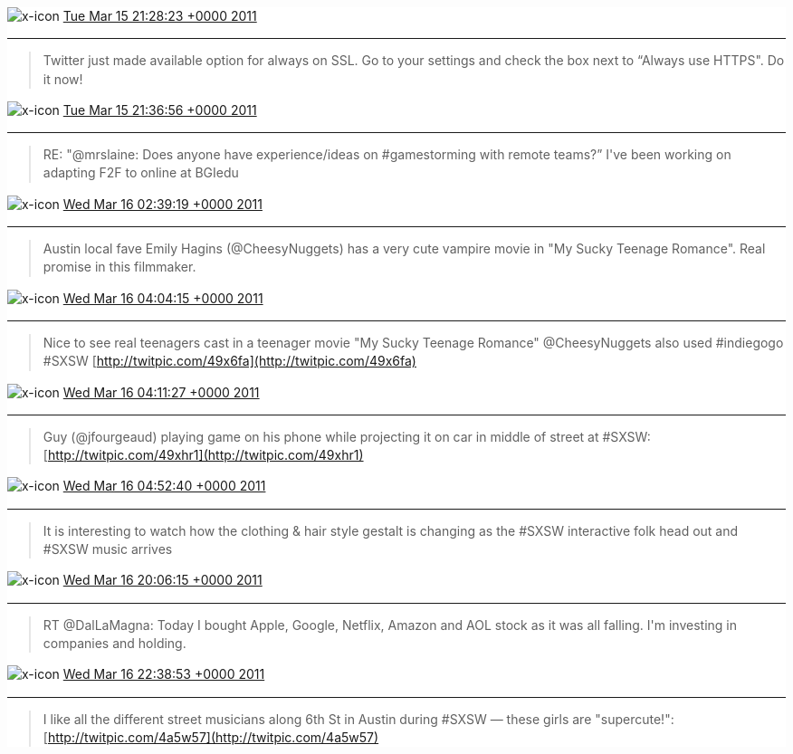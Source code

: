 <img src="{{ site.url }}{{ site.baseurl }}/assets/images/media/tweet.ico" alt="x-icon" width="30" /> [Tue Mar 15 21:28:23 +0000 2011](https://twitter.com/ChristopherA/status/47771146183114753)

----

> Twitter just made available option for always on SSL. Go to your settings and check the box next to “Always use HTTPS". Do it now!

<img src="{{ site.url }}{{ site.baseurl }}/assets/images/media/tweet.ico" alt="x-icon" width="30" /> [Tue Mar 15 21:36:56 +0000 2011](https://twitter.com/ChristopherA/status/47773296997048320)

----

> RE: "@mrslaine: Does anyone have experience/ideas on #gamestorming with remote teams?” I've been working on adapting F2F to online at BGIedu

<img src="{{ site.url }}{{ site.baseurl }}/assets/images/media/tweet.ico" alt="x-icon" width="30" /> [Wed Mar 16 02:39:19 +0000 2011](https://twitter.com/ChristopherA/status/47849396569767937)

----

> Austin local fave Emily Hagins (@CheesyNuggets) has a very cute vampire movie in "My Sucky Teenage Romance". Real promise in this filmmaker.

<img src="{{ site.url }}{{ site.baseurl }}/assets/images/media/tweet.ico" alt="x-icon" width="30" /> [Wed Mar 16 04:04:15 +0000 2011](https://twitter.com/ChristopherA/status/47870769690193920)

----

> Nice to see real teenagers cast in a teenager movie "My Sucky Teenage Romance" @CheesyNuggets also used #indiegogo #SXSW [http://twitpic.com/49x6fa](http://twitpic.com/49x6fa)

<img src="{{ site.url }}{{ site.baseurl }}/assets/images/media/tweet.ico" alt="x-icon" width="30" /> [Wed Mar 16 04:11:27 +0000 2011](https://twitter.com/ChristopherA/status/47872582837473280)

----

> Guy (@jfourgeaud) playing game on his phone while projecting it on car in middle of street at #SXSW: [http://twitpic.com/49xhr1](http://twitpic.com/49xhr1)

<img src="{{ site.url }}{{ site.baseurl }}/assets/images/media/tweet.ico" alt="x-icon" width="30" /> [Wed Mar 16 04:52:40 +0000 2011](https://twitter.com/ChristopherA/status/47882953497378816)

----

> It is interesting to watch how the clothing & hair style gestalt is changing as the #SXSW interactive folk head out and #SXSW music arrives

<img src="{{ site.url }}{{ site.baseurl }}/assets/images/media/tweet.ico" alt="x-icon" width="30" /> [Wed Mar 16 20:06:15 +0000 2011](https://twitter.com/ChristopherA/status/48112863600054272)

----

> RT @DalLaMagna: Today I bought Apple, Google, Netflix,  Amazon and AOL stock as it was all falling.  I'm investing in companies and holding.

<img src="{{ site.url }}{{ site.baseurl }}/assets/images/media/tweet.ico" alt="x-icon" width="30" /> [Wed Mar 16 22:38:53 +0000 2011](https://twitter.com/ChristopherA/status/48151275380019200)

----

> I like all the different street musicians along 6th St in Austin during #SXSW — these girls are "supercute!": [http://twitpic.com/4a5w57](http://twitpic.com/4a5w57)
